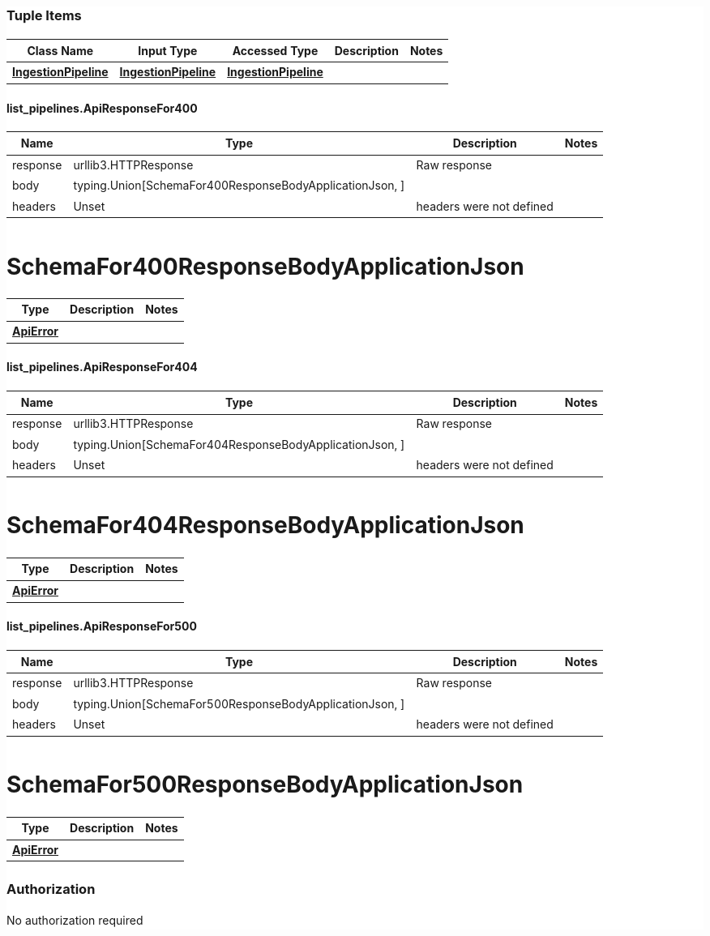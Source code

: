 ### Tuple Items
Class Name | Input Type | Accessed Type | Description | Notes
------------- | ------------- | ------------- | ------------- | -------------
[**IngestionPipeline**]({{complexTypePrefix}}IngestionPipeline.md) | [**IngestionPipeline**]({{complexTypePrefix}}IngestionPipeline.md) | [**IngestionPipeline**]({{complexTypePrefix}}IngestionPipeline.md) |  | 

#### list_pipelines.ApiResponseFor400
Name | Type | Description  | Notes
------------- | ------------- | ------------- | -------------
response | urllib3.HTTPResponse | Raw response |
body | typing.Union[SchemaFor400ResponseBodyApplicationJson, ] |  |
headers | Unset | headers were not defined |

# SchemaFor400ResponseBodyApplicationJson
Type | Description  | Notes
------------- | ------------- | -------------
[**ApiError**](../../models/ApiError.md) |  | 


#### list_pipelines.ApiResponseFor404
Name | Type | Description  | Notes
------------- | ------------- | ------------- | -------------
response | urllib3.HTTPResponse | Raw response |
body | typing.Union[SchemaFor404ResponseBodyApplicationJson, ] |  |
headers | Unset | headers were not defined |

# SchemaFor404ResponseBodyApplicationJson
Type | Description  | Notes
------------- | ------------- | -------------
[**ApiError**](../../models/ApiError.md) |  | 


#### list_pipelines.ApiResponseFor500
Name | Type | Description  | Notes
------------- | ------------- | ------------- | -------------
response | urllib3.HTTPResponse | Raw response |
body | typing.Union[SchemaFor500ResponseBodyApplicationJson, ] |  |
headers | Unset | headers were not defined |

# SchemaFor500ResponseBodyApplicationJson
Type | Description  | Notes
------------- | ------------- | -------------
[**ApiError**](../../models/ApiError.md) |  | 


### Authorization

No authorization required
